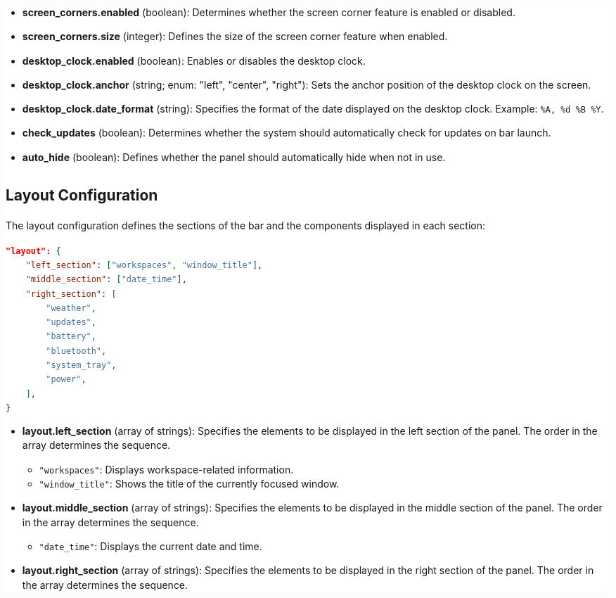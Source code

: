 - **screen_corners.enabled** (boolean):
  Determines whether the screen corner feature is enabled or disabled.

- **screen_corners.size** (integer):
  Defines the size of the screen corner feature when enabled.

- **desktop_clock.enabled** (boolean):
  Enables or disables the desktop clock.

- **desktop_clock.anchor** (string; enum: "left", "center", "right"):
  Sets the anchor position of the desktop clock on the screen.

- **desktop_clock.date_format** (string):
  Specifies the format of the date displayed on the desktop clock. Example: `%A, %d %B %Y`.

- **check_updates** (boolean):
  Determines whether the system should automatically check for updates on bar launch.

- **auto_hide** (boolean):
  Defines whether the panel should automatically hide when not in use.

## Layout Configuration

The layout configuration defines the sections of the bar and the components displayed in each section:

```json
"layout": {
    "left_section": ["workspaces", "window_title"],
    "middle_section": ["date_time"],
    "right_section": [
        "weather",
        "updates",
        "battery",
        "bluetooth",
        "system_tray",
        "power",
    ],
}
```

- **layout.left_section** (array of strings):
  Specifies the elements to be displayed in the left section of the panel. The order in the array determines the sequence.

  - `"workspaces"`: Displays workspace-related information.
  - `"window_title"`: Shows the title of the currently focused window.

- **layout.middle_section** (array of strings):
  Specifies the elements to be displayed in the middle section of the panel. The order in the array determines the sequence.

  - `"date_time"`: Displays the current date and time.

- **layout.right_section** (array of strings):
  Specifies the elements to be displayed in the right section of the panel. The order in the array determines the sequence.
